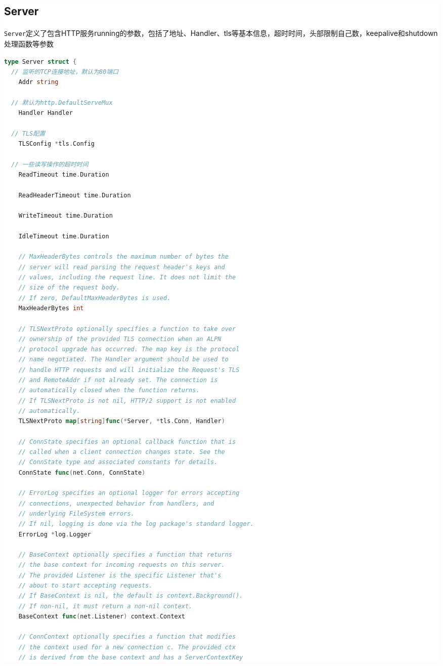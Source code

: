 ## Server

`Server`定义了包含HTTP服务running的参数，包括了地址、Handler、tls等基本信息，超时时间，头部限制自己数，keepalive和shutdown处理函数等参数

```go
type Server struct {
  // 监听的TCP连接地址，默认为80端口
	Addr string

  // 默认为http.DefaultServeMux
	Handler Handler 

  // TLS配置
	TLSConfig *tls.Config

  // 一些读写操作的超时时间
	ReadTimeout time.Duration

	ReadHeaderTimeout time.Duration

	WriteTimeout time.Duration

	IdleTimeout time.Duration

	// MaxHeaderBytes controls the maximum number of bytes the
	// server will read parsing the request header's keys and
	// values, including the request line. It does not limit the
	// size of the request body.
	// If zero, DefaultMaxHeaderBytes is used.
	MaxHeaderBytes int

	// TLSNextProto optionally specifies a function to take over
	// ownership of the provided TLS connection when an ALPN
	// protocol upgrade has occurred. The map key is the protocol
	// name negotiated. The Handler argument should be used to
	// handle HTTP requests and will initialize the Request's TLS
	// and RemoteAddr if not already set. The connection is
	// automatically closed when the function returns.
	// If TLSNextProto is not nil, HTTP/2 support is not enabled
	// automatically.
	TLSNextProto map[string]func(*Server, *tls.Conn, Handler)

	// ConnState specifies an optional callback function that is
	// called when a client connection changes state. See the
	// ConnState type and associated constants for details.
	ConnState func(net.Conn, ConnState)

	// ErrorLog specifies an optional logger for errors accepting
	// connections, unexpected behavior from handlers, and
	// underlying FileSystem errors.
	// If nil, logging is done via the log package's standard logger.
	ErrorLog *log.Logger

	// BaseContext optionally specifies a function that returns
	// the base context for incoming requests on this server.
	// The provided Listener is the specific Listener that's
	// about to start accepting requests.
	// If BaseContext is nil, the default is context.Background().
	// If non-nil, it must return a non-nil context.
	BaseContext func(net.Listener) context.Context

	// ConnContext optionally specifies a function that modifies
	// the context used for a new connection c. The provided ctx
	// is derived from the base context and has a ServerContextKey
```